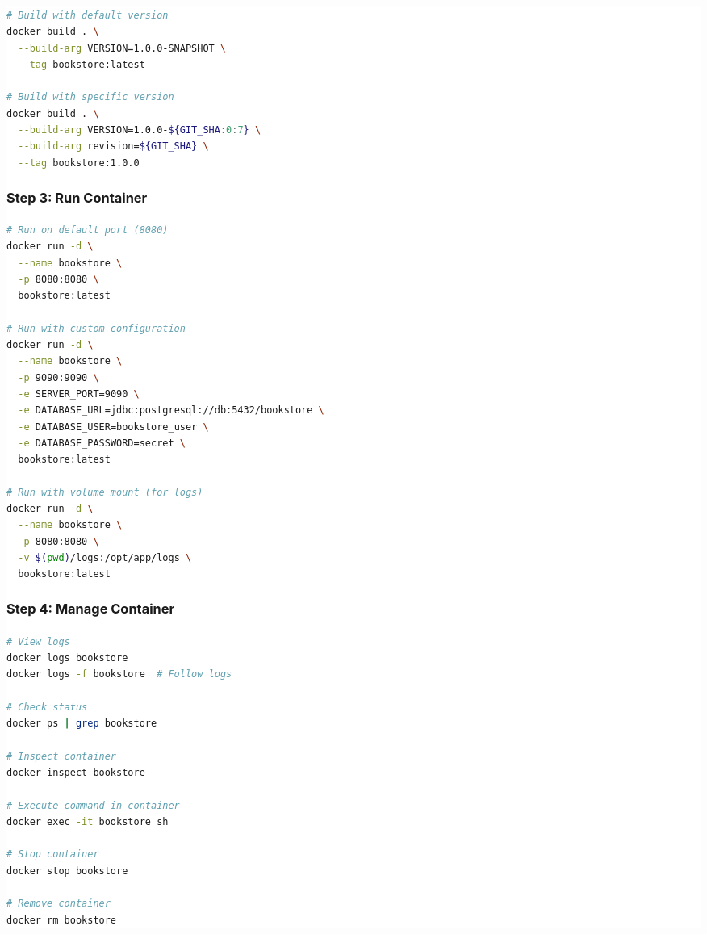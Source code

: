 ```bash
# Build with default version
docker build . \
  --build-arg VERSION=1.0.0-SNAPSHOT \
  --tag bookstore:latest

# Build with specific version
docker build . \
  --build-arg VERSION=1.0.0-${GIT_SHA:0:7} \
  --build-arg revision=${GIT_SHA} \
  --tag bookstore:1.0.0
```

### Step 3: Run Container

```bash
# Run on default port (8080)
docker run -d \
  --name bookstore \
  -p 8080:8080 \
  bookstore:latest

# Run with custom configuration
docker run -d \
  --name bookstore \
  -p 9090:9090 \
  -e SERVER_PORT=9090 \
  -e DATABASE_URL=jdbc:postgresql://db:5432/bookstore \
  -e DATABASE_USER=bookstore_user \
  -e DATABASE_PASSWORD=secret \
  bookstore:latest

# Run with volume mount (for logs)
docker run -d \
  --name bookstore \
  -p 8080:8080 \
  -v $(pwd)/logs:/opt/app/logs \
  bookstore:latest
```

### Step 4: Manage Container

```bash
# View logs
docker logs bookstore
docker logs -f bookstore  # Follow logs

# Check status
docker ps | grep bookstore

# Inspect container
docker inspect bookstore

# Execute command in container
docker exec -it bookstore sh

# Stop container
docker stop bookstore

# Remove container
docker rm bookstore
```
